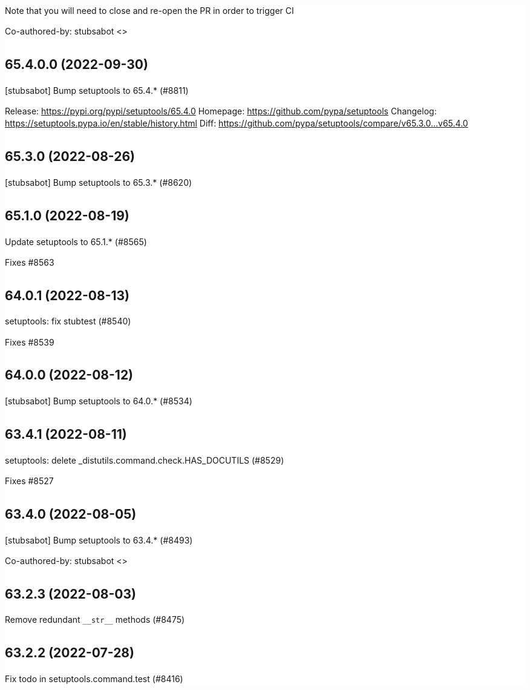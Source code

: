 Note that you will need to close and re-open the PR in order to trigger CI

Co-authored-by: stubsabot <>

## 65.4.0.0 (2022-09-30)

[stubsabot] Bump setuptools to 65.4.* (#8811)

Release: https://pypi.org/pypi/setuptools/65.4.0
Homepage: https://github.com/pypa/setuptools
Changelog: https://setuptools.pypa.io/en/stable/history.html
Diff: https://github.com/pypa/setuptools/compare/v65.3.0...v65.4.0

## 65.3.0 (2022-08-26)

[stubsabot] Bump setuptools to 65.3.* (#8620)

## 65.1.0 (2022-08-19)

Update setuptools to 65.1.* (#8565)

Fixes #8563

## 64.0.1 (2022-08-13)

setuptools: fix stubtest (#8540)

Fixes #8539

## 64.0.0 (2022-08-12)

[stubsabot] Bump setuptools to 64.0.* (#8534)

## 63.4.1 (2022-08-11)

setuptools: delete _distutils.command.check.HAS_DOCUTILS (#8529)

Fixes #8527

## 63.4.0 (2022-08-05)

[stubsabot] Bump setuptools to 63.4.* (#8493)

Co-authored-by: stubsabot <>

## 63.2.3 (2022-08-03)

Remove redundant `__str__` methods (#8475)

## 63.2.2 (2022-07-28)

Fix todo in setuptools.command.test (#8416)
